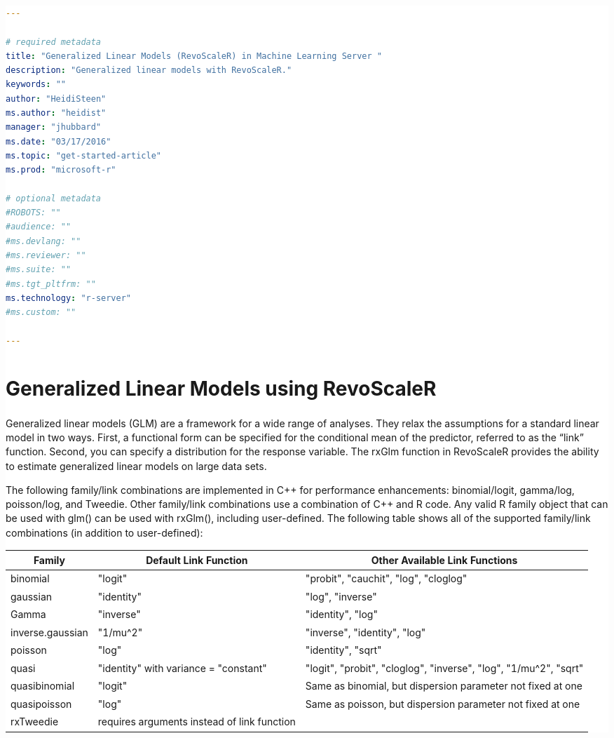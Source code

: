 ```yaml
---

# required metadata
title: "Generalized Linear Models (RevoScaleR) in Machine Learning Server "
description: "Generalized linear models with RevoScaleR."
keywords: ""
author: "HeidiSteen"
ms.author: "heidist"
manager: "jhubbard"
ms.date: "03/17/2016"
ms.topic: "get-started-article"
ms.prod: "microsoft-r"

# optional metadata
#ROBOTS: ""
#audience: ""
#ms.devlang: ""
#ms.reviewer: ""
#ms.suite: ""
#ms.tgt_pltfrm: ""
ms.technology: "r-server"
#ms.custom: ""

---
```


# Generalized Linear Models using RevoScaleR

Generalized linear models (GLM) are a framework for a wide range of analyses. They relax the assumptions for a standard linear model in two ways. First, a functional form can be specified for the conditional mean of the predictor, referred to as the “link” function. Second, you can specify a distribution for the response variable. The rxGlm function in RevoScaleR provides the ability to estimate generalized linear models on large data sets.

The following family/link combinations are implemented in C++ for performance enhancements: binomial/logit, gamma/log, poisson/log, and Tweedie. Other family/link combinations use a combination of C++ and R code. Any valid R family object that can be used with glm() can be used with rxGlm(), including user-defined. The following table shows all of the supported family/link combinations (in addition to user-defined):

| **Family**       | **Default Link Function**                   | **Other Available Link Functions**                               |
|------------------|---------------------------------------------|------------------------------------------------------------------|
| binomial         | "logit"                                     | "probit", "cauchit", "log", "cloglog"                            |
| gaussian         | "identity"                                  | "log", "inverse"                                                 |
| Gamma            | "inverse"                                   | "identity", "log"                                                |
| inverse.gaussian | "1/mu^2"                                    | "inverse", "identity", "log"                                     |
| poisson          | "log"                                       | "identity", "sqrt"                                               |
| quasi            | "identity" with variance = "constant"       | "logit", "probit", "cloglog", "inverse", "log", "1/mu^2", "sqrt" |
| quasibinomial    | "logit"                                     | Same as binomial, but dispersion parameter not fixed at one      |
| quasipoisson     | "log"                                       | Same as poisson, but dispersion parameter not fixed at one       |
| rxTweedie        | requires arguments instead of link function |                                                                  |
